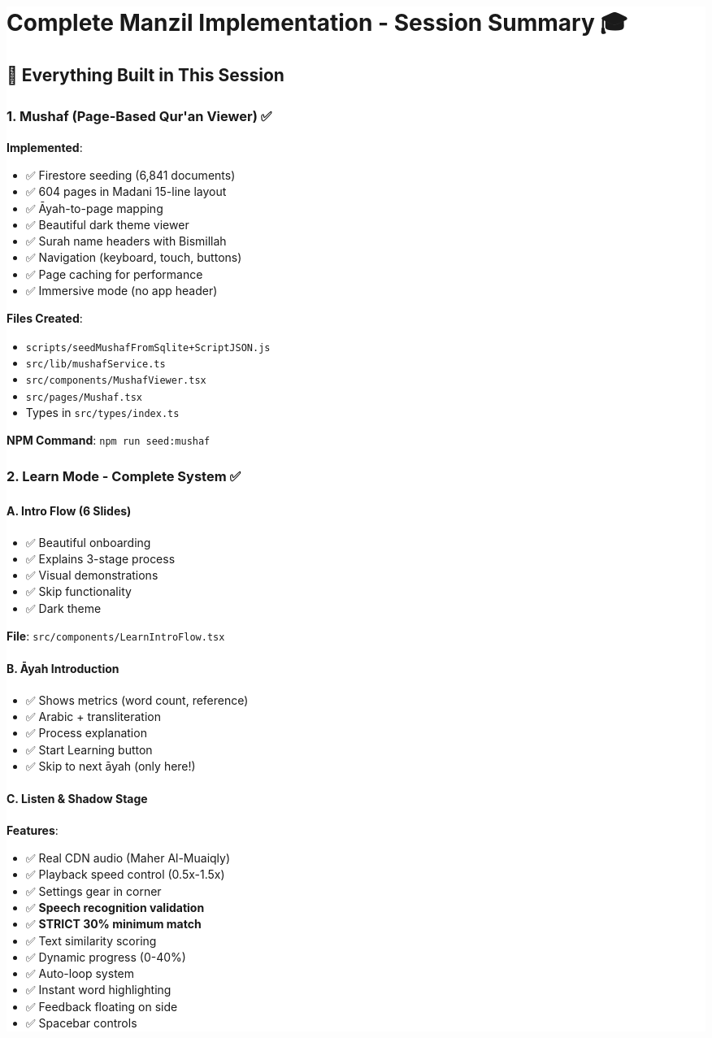 # Complete Manzil Implementation - Session Summary 🎓

## 🎉 Everything Built in This Session

### 1. **Mushaf (Page-Based Qur'an Viewer)** ✅

**Implemented**:
- ✅ Firestore seeding (6,841 documents)
- ✅ 604 pages in Madani 15-line layout
- ✅ Āyah-to-page mapping
- ✅ Beautiful dark theme viewer
- ✅ Surah name headers with Bismillah
- ✅ Navigation (keyboard, touch, buttons)
- ✅ Page caching for performance
- ✅ Immersive mode (no app header)

**Files Created**:
- `scripts/seedMushafFromSqlite+ScriptJSON.js`
- `src/lib/mushafService.ts`
- `src/components/MushafViewer.tsx`
- `src/pages/Mushaf.tsx`
- Types in `src/types/index.ts`

**NPM Command**: `npm run seed:mushaf`

### 2. **Learn Mode - Complete System** ✅

#### A. Intro Flow (6 Slides)
- ✅ Beautiful onboarding
- ✅ Explains 3-stage process
- ✅ Visual demonstrations
- ✅ Skip functionality
- ✅ Dark theme

**File**: `src/components/LearnIntroFlow.tsx`

#### B. Āyah Introduction
- ✅ Shows metrics (word count, reference)
- ✅ Arabic + transliteration
- ✅ Process explanation
- ✅ Start Learning button
- ✅ Skip to next āyah (only here!)

#### C. Listen & Shadow Stage
**Features**:
- ✅ Real CDN audio (Maher Al-Muaiqly)
- ✅ Playback speed control (0.5x-1.5x)
- ✅ Settings gear in corner
- ✅ **Speech recognition validation**
- ✅ **STRICT 30% minimum match**
- ✅ Text similarity scoring
- ✅ Dynamic progress (0-40%)
- ✅ Auto-loop system
- ✅ Instant word highlighting
- ✅ Feedback floating on side
- ✅ Spacebar controls
